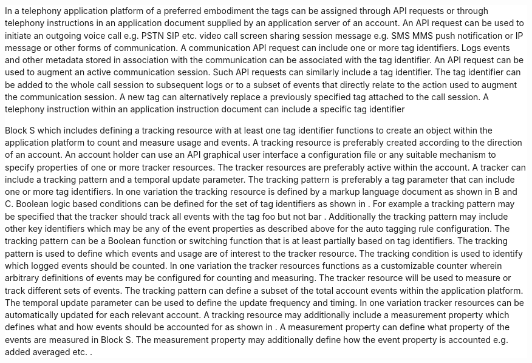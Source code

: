 In a telephony application platform of a preferred embodiment the tags can be assigned through API requests or through telephony instructions in an application document supplied by an application server of an account. An API request can be used to initiate an outgoing voice call e.g. PSTN SIP etc. video call screen sharing session message e.g. SMS MMS push notification or IP message or other forms of communication. A communication API request can include one or more tag identifiers. Logs events and other metadata stored in association with the communication can be associated with the tag identifier. An API request can be used to augment an active communication session. Such API requests can similarly include a tag identifier. The tag identifier can be added to the whole call session to subsequent logs or to a subset of events that directly relate to the action used to augment the communication session. A new tag can alternatively replace a previously specified tag attached to the call session. A telephony instruction within an application instruction document can include a specific tag identifier

Block S which includes defining a tracking resource with at least one tag identifier functions to create an object within the application platform to count and measure usage and events. A tracking resource is preferably created according to the direction of an account. An account holder can use an API graphical user interface a configuration file or any suitable mechanism to specify properties of one or more tracker resources. The tracker resources are preferably active within the account. A tracker can include a tracking pattern and a temporal update parameter. The tracking pattern is preferably a tag parameter that can include one or more tag identifiers. In one variation the tracking resource is defined by a markup language document as shown in B and C. Boolean logic based conditions can be defined for the set of tag identifiers as shown in . For example a tracking pattern may be specified that the tracker should track all events with the tag foo but not bar . Additionally the tracking pattern may include other key identifiers which may be any of the event properties as described above for the auto tagging rule configuration. The tracking pattern can be a Boolean function or switching function that is at least partially based on tag identifiers. The tracking pattern is used to define which events and usage are of interest to the tracker resource. The tracking condition is used to identify which logged events should be counted. In one variation the tracker resources functions as a customizable counter wherein arbitrary definitions of events may be configured for counting and measuring. The tracker resource will be used to measure or track different sets of events. The tracking pattern can define a subset of the total account events within the application platform. The temporal update parameter can be used to define the update frequency and timing. In one variation tracker resources can be automatically updated for each relevant account. A tracking resource may additionally include a measurement property which defines what and how events should be accounted for as shown in . A measurement property can define what property of the events are measured in Block S. The measurement property may additionally define how the event property is accounted e.g. added averaged etc. .
